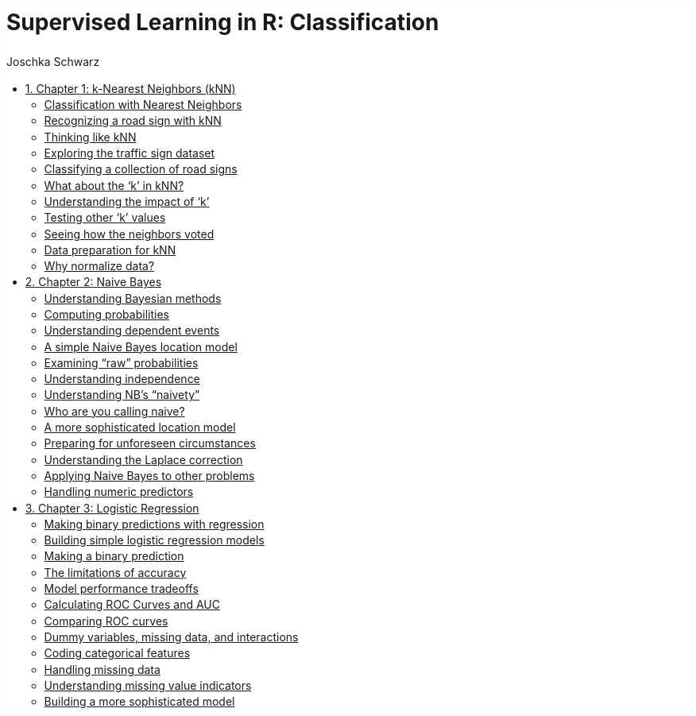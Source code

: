 Supervised Learning in R: Classification
================
Joschka Schwarz

-   [1. Chapter 1: k-Nearest Neighbors
    (kNN)](#1-chapter-1-k-nearest-neighbors-knn)
    -   [Classification with Nearest
        Neighbors](#classification-with-nearest-neighbors)
    -   [Recognizing a road sign with
        kNN](#recognizing-a-road-sign-with-knn)
    -   [Thinking like kNN](#thinking-like-knn)
    -   [Exploring the traffic sign
        dataset](#exploring-the-traffic-sign-dataset)
    -   [Classifying a collection of road
        signs](#classifying-a-collection-of-road-signs)
    -   [What about the ‘k’ in kNN?](#what-about-the-k-in-knn)
    -   [Understanding the impact of
        ‘k’](#understanding-the-impact-of-k)
    -   [Testing other ‘k’ values](#testing-other-k-values)
    -   [Seeing how the neighbors
        voted](#seeing-how-the-neighbors-voted)
    -   [Data preparation for kNN](#data-preparation-for-knn)
    -   [Why normalize data?](#why-normalize-data)
-   [2. Chapter 2: Naive Bayes](#2-chapter-2-naive-bayes)
    -   [Understanding Bayesian
        methods](#understanding-bayesian-methods)
    -   [Computing probabilities](#computing-probabilities)
    -   [Understanding dependent
        events](#understanding-dependent-events)
    -   [A simple Naive Bayes location
        model](#a-simple-naive-bayes-location-model)
    -   [Examining “raw” probabilities](#examining-raw-probabilities)
    -   [Understanding independence](#understanding-independence)
    -   [Understanding NB’s “naivety”](#understanding-nbs-naivety)
    -   [Who are you calling naive?](#who-are-you-calling-naive)
    -   [A more sophisticated location
        model](#a-more-sophisticated-location-model)
    -   [Preparing for unforeseen
        circumstances](#preparing-for-unforeseen-circumstances)
    -   [Understanding the Laplace
        correction](#understanding-the-laplace-correction)
    -   [Applying Naive Bayes to other
        problems](#applying-naive-bayes-to-other-problems)
    -   [Handling numeric predictors](#handling-numeric-predictors)
-   [3. Chapter 3: Logistic
    Regression](#3-chapter-3-logistic-regression)
    -   [Making binary predictions with
        regression](#making-binary-predictions-with-regression)
    -   [Building simple logistic regression
        models](#building-simple-logistic-regression-models)
    -   [Making a binary prediction](#making-a-binary-prediction)
    -   [The limitations of accuracy](#the-limitations-of-accuracy)
    -   [Model performance tradeoffs](#model-performance-tradeoffs)
    -   [Calculating ROC Curves and
        AUC](#calculating-roc-curves-and-auc)
    -   [Comparing ROC curves](#comparing-roc-curves)
    -   [Dummy variables, missing data, and
        interactions](#dummy-variables-missing-data-and-interactions)
    -   [Coding categorical features](#coding-categorical-features)
    -   [Handling missing data](#handling-missing-data)
    -   [Understanding missing value
        indicators](#understanding-missing-value-indicators)
    -   [Building a more sophisticated
        model](#building-a-more-sophisticated-model)